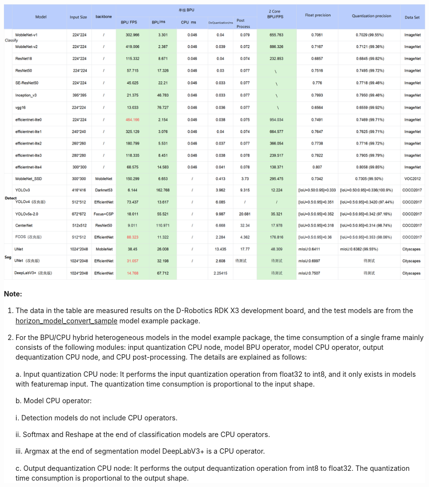 ![model_accuracy](./image/beginner/model_accuracy.png)

**Note:**

1. The data in the table are measured results on the D-Robotics RDK X3 development board, and the test models are from the [horizon_model_convert_sample](./beginner) model example package.

2. For the BPU/CPU hybrid heterogeneous models in the model example package, the time consumption of a single frame mainly consists of the following modules: input quantization CPU node, model BPU operator, model CPU operator, output dequantization CPU node, and CPU post-processing. The details are explained as follows:

   a. Input quantization CPU node: It performs the input quantization operation from float32 to int8, and it only exists in models with featuremap input. The quantization time consumption is proportional to the input shape.

   b. Model CPU operator:

      ⅰ. Detection models do not include CPU operators.
      
      ⅱ. Softmax and Reshape at the end of classification models are CPU operators.
      
      ⅲ. Argmax at the end of segmentation model DeepLabV3+ is a CPU operator.

   c. Output dequantization CPU node: It performs the output dequantization operation from int8 to float32. The quantization time consumption is proportional to the output shape.
